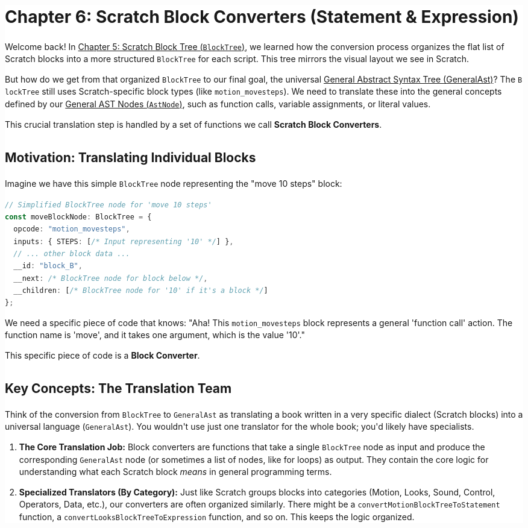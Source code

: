 # Chapter 6: Scratch Block Converters (Statement & Expression)

Welcome back! In [Chapter 5: Scratch Block Tree (`BlockTree`)](05_scratch_block_tree___blocktree___.md), we learned how the conversion process organizes the flat list of Scratch blocks into a more structured `BlockTree` for each script. This tree mirrors the visual layout we see in Scratch.

But how do we get from that organized `BlockTree` to our final goal, the universal [General Abstract Syntax Tree (GeneralAst)](02_general_abstract_syntax_tree__generalast__.md)? The `BlockTree` still uses Scratch-specific block types (like `motion_movesteps`). We need to translate these into the general concepts defined by our [General AST Nodes (`AstNode`)](03_general_ast_nodes___astnode___.md), such as function calls, variable assignments, or literal values.

This crucial translation step is handled by a set of functions we call **Scratch Block Converters**.

## Motivation: Translating Individual Blocks

Imagine we have this simple `BlockTree` node representing the "move 10 steps" block:

```typescript
// Simplified BlockTree node for 'move 10 steps'
const moveBlockNode: BlockTree = {
  opcode: "motion_movesteps",
  inputs: { STEPS: [/* Input representing '10' */] },
  // ... other block data ...
  __id: "block_B",
  __next: /* BlockTree node for block below */,
  __children: [/* BlockTree node for '10' if it's a block */]
};
```

We need a specific piece of code that knows: "Aha! This `motion_movesteps` block represents a general 'function call' action. The function name is 'move', and it takes one argument, which is the value '10'."

This specific piece of code is a **Block Converter**.

## Key Concepts: The Translation Team

Think of the conversion from `BlockTree` to `GeneralAst` as translating a book written in a very specific dialect (Scratch blocks) into a universal language (`GeneralAst`). You wouldn't use just one translator for the whole book; you'd likely have specialists.

1.  **The Core Translation Job:** Block converters are functions that take a single `BlockTree` node as input and produce the corresponding `GeneralAst` node (or sometimes a list of nodes, like for loops) as output. They contain the core logic for understanding what each Scratch block *means* in general programming terms.

2.  **Specialized Translators (By Category):** Just like Scratch groups blocks into categories (Motion, Looks, Sound, Control, Operators, Data, etc.), our converters are often organized similarly. There might be a `convertMotionBlockTreeToStatement` function, a `convertLooksBlockTreeToExpression` function, and so on. This keeps the logic organized.

